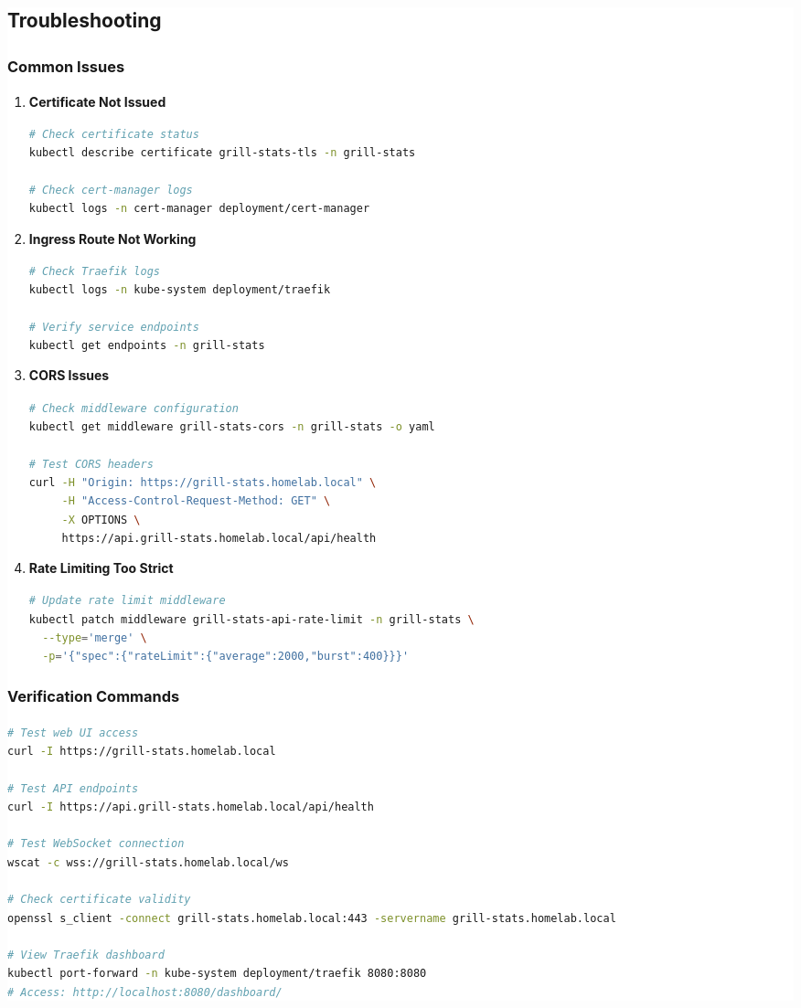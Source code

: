 ## Troubleshooting

### Common Issues

1. **Certificate Not Issued**
   ```bash
   # Check certificate status
   kubectl describe certificate grill-stats-tls -n grill-stats
   
   # Check cert-manager logs
   kubectl logs -n cert-manager deployment/cert-manager
   ```

2. **Ingress Route Not Working**
   ```bash
   # Check Traefik logs
   kubectl logs -n kube-system deployment/traefik
   
   # Verify service endpoints
   kubectl get endpoints -n grill-stats
   ```

3. **CORS Issues**
   ```bash
   # Check middleware configuration
   kubectl get middleware grill-stats-cors -n grill-stats -o yaml
   
   # Test CORS headers
   curl -H "Origin: https://grill-stats.homelab.local" \
        -H "Access-Control-Request-Method: GET" \
        -X OPTIONS \
        https://api.grill-stats.homelab.local/api/health
   ```

4. **Rate Limiting Too Strict**
   ```bash
   # Update rate limit middleware
   kubectl patch middleware grill-stats-api-rate-limit -n grill-stats \
     --type='merge' \
     -p='{"spec":{"rateLimit":{"average":2000,"burst":400}}}'
   ```

### Verification Commands

```bash
# Test web UI access
curl -I https://grill-stats.homelab.local

# Test API endpoints
curl -I https://api.grill-stats.homelab.local/api/health

# Test WebSocket connection
wscat -c wss://grill-stats.homelab.local/ws

# Check certificate validity
openssl s_client -connect grill-stats.homelab.local:443 -servername grill-stats.homelab.local

# View Traefik dashboard
kubectl port-forward -n kube-system deployment/traefik 8080:8080
# Access: http://localhost:8080/dashboard/
```

